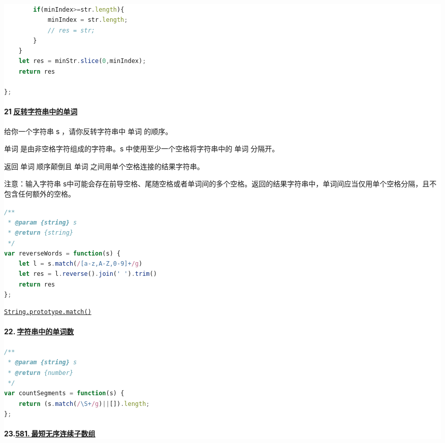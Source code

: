 ```js
        if(minIndex>=str.length){
            minIndex = str.length;
            // res = str;
        }
    }
    let res = minStr.slice(0,minIndex);
    return res

};
```


#### 21 [反转字符串中的单词](https://leetcode.cn/problems/reverse-words-in-a-string/)

给你一个字符串 s ，请你反转字符串中 单词 的顺序。

单词 是由非空格字符组成的字符串。s 中使用至少一个空格将字符串中的 单词 分隔开。

返回 单词 顺序颠倒且 单词 之间用单个空格连接的结果字符串。

注意：输入字符串 s中可能会存在前导空格、尾随空格或者单词间的多个空格。返回的结果字符串中，单词间应当仅用单个空格分隔，且不包含任何额外的空格。

```js
/**
 * @param {string} s
 * @return {string}
 */
var reverseWords = function(s) {
    let l = s.match(/[a-z,A-Z,0-9]+/g)
    let res = l.reverse().join(' ').trim()
    return res
};
```

[`String.prototype.match()`](https://developer.mozilla.org/en-US/docs/Web/JavaScript/Reference/Global_Objects/String/match)



#### 22. [字符串中的单词数](https://leetcode.cn/problems/number-of-segments-in-a-string/description/)

```js
/**
 * @param {string} s
 * @return {number}
 */
var countSegments = function(s) {
    return (s.match(/\S+/g)||[]).length;
};
```


#### 23.[581. 最短无序连续子数组](https://leetcode.cn/problems/shortest-unsorted-continuous-subarray/description/)

